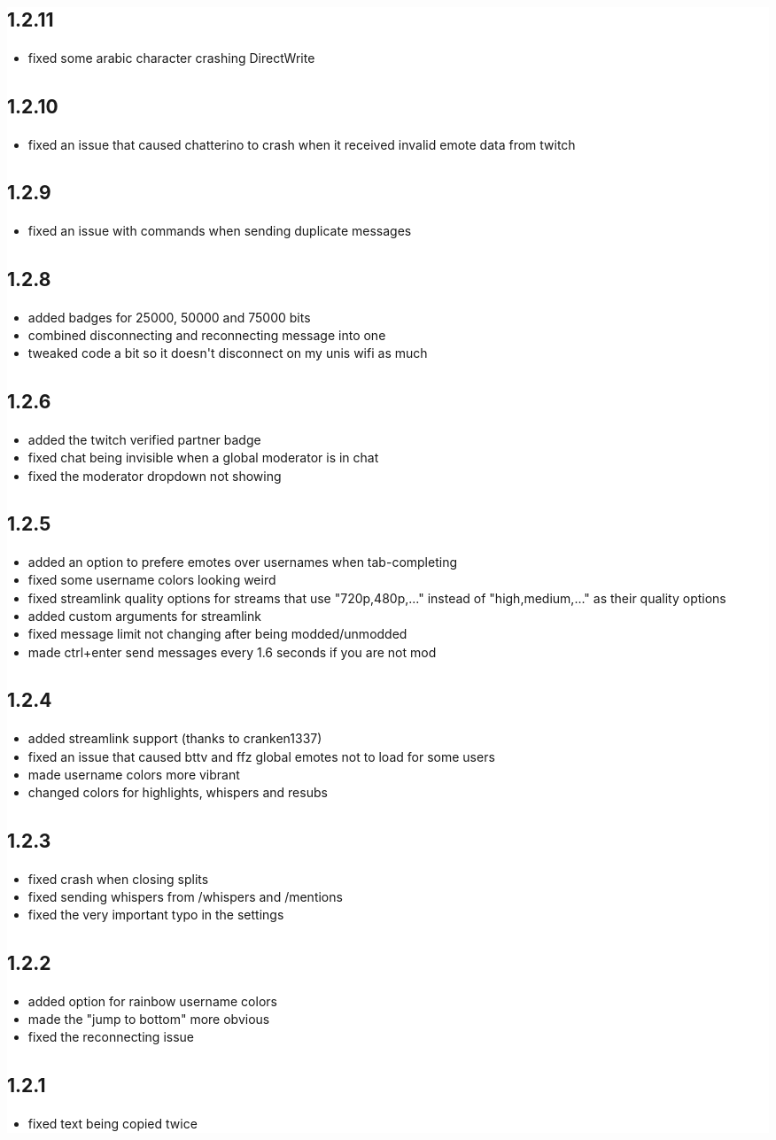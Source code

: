 ## 1.2.11
- fixed some arabic character crashing DirectWrite

## 1.2.10
- fixed an issue that caused chatterino to crash when it received invalid emote data from twitch

## 1.2.9
- fixed an issue with commands when sending duplicate messages

## 1.2.8
- added badges for 25000, 50000 and 75000 bits
- combined disconnecting and reconnecting message into one
- tweaked code a bit so it doesn't disconnect on my unis wifi as much

## 1.2.6
- added the twitch verified partner badge
- fixed chat being invisible when a global moderator is in chat
- fixed the moderator dropdown not showing

## 1.2.5
- added an option to prefere emotes over usernames when tab-completing
- fixed some username colors looking weird
- fixed streamlink quality options for streams that use "720p,480p,..." instead of "high,medium,..." as their quality options
- added custom arguments for streamlink
- fixed message limit not changing after being modded/unmodded
- made ctrl+enter send messages every 1.6 seconds if you are not mod

## 1.2.4
- added streamlink support (thanks to cranken1337)
- fixed an issue that caused bttv and ffz global emotes not to load for some users
- made username colors more vibrant
- changed colors for highlights, whispers and resubs

## 1.2.3
- fixed crash when closing splits
- fixed sending whispers from /whispers and /mentions
- fixed the very important typo in the settings

## 1.2.2
- added option for rainbow username colors
- made the "jump to bottom" more obvious
- fixed the reconnecting issue

## 1.2.1
- fixed text being copied twice
